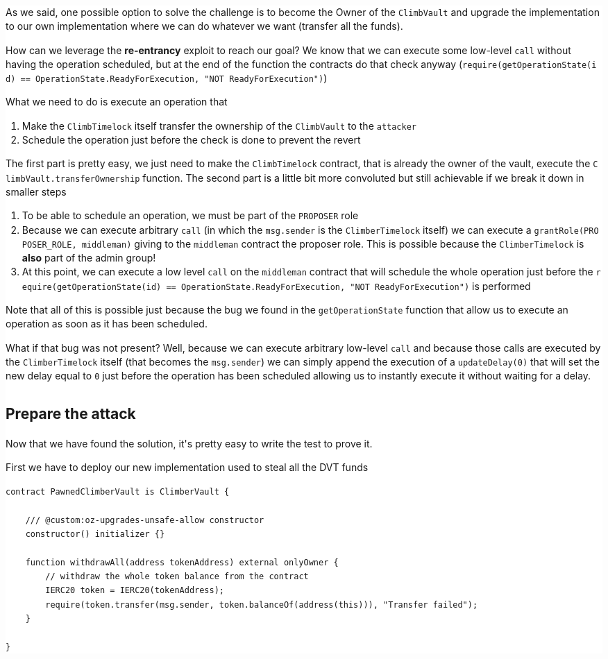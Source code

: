 As we said, one possible option to solve the challenge is to become the Owner of the `ClimbVault` and upgrade the implementation to our own implementation where we can do whatever we want (transfer all the funds).

How can we leverage the **re-entrancy** exploit to reach our goal? We know that we can execute some low-level `call` without having the operation scheduled, but at the end of the function the contracts do that check anyway (`require(getOperationState(id) == OperationState.ReadyForExecution, "NOT ReadyForExecution")`)

What we need to do is execute an operation that

1. Make the `ClimbTimelock` itself transfer the ownership of the `ClimbVault` to the `attacker`
2. Schedule the operation just before the check is done to prevent the revert

The first part is pretty easy, we just need to make the `ClimbTimelock` contract, that is already the owner of the vault, execute the `ClimbVault.transferOwnership` function.
The second part is a little bit more convoluted but still achievable if we break it down in smaller steps

1. To be able to schedule an operation, we must be part of the `PROPOSER` role
2. Because we can execute arbitrary `call` (in which the `msg.sender` is the `ClimberTimelock` itself) we can execute a `grantRole(PROPOSER_ROLE, middleman)` giving to the `middleman` contract the proposer role. This is possible because the `ClimberTimelock` is **also** part of the admin group!
3. At this point, we can execute a low level `call` on the `middleman` contract that will schedule the whole operation just before the `require(getOperationState(id) == OperationState.ReadyForExecution, "NOT ReadyForExecution")` is performed

Note that all of this is possible just because the bug we found in the `getOperationState` function that allow us to execute an operation as soon as it has been scheduled.

What if that bug was not present? Well, because we can execute arbitrary low-level `call` and because those calls are executed by the `ClimberTimelock` itself (that becomes the `msg.sender`) we can simply append the execution of a `updateDelay(0)` that will set the new delay equal to `0` just before the operation has been scheduled allowing us to instantly execute it without waiting for a delay.

## Prepare the attack

Now that we have found the solution, it's pretty easy to write the test to prove it.

First we have to deploy our new implementation used to steal all the DVT funds

```solidity
contract PawnedClimberVault is ClimberVault {

    /// @custom:oz-upgrades-unsafe-allow constructor
    constructor() initializer {}

    function withdrawAll(address tokenAddress) external onlyOwner {
        // withdraw the whole token balance from the contract
        IERC20 token = IERC20(tokenAddress);
        require(token.transfer(msg.sender, token.balanceOf(address(this))), "Transfer failed");
    }

}
```
